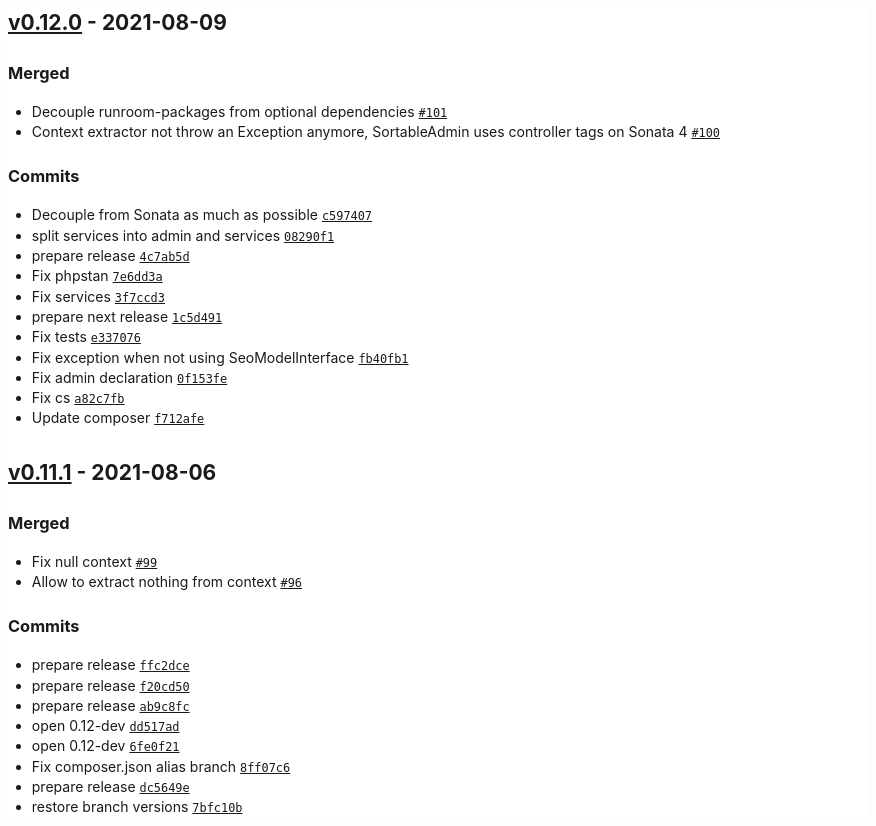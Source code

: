 ## [v0.12.0](https://github.com/Runroom/runroom-packages/compare/v0.11.1...v0.12.0) - 2021-08-09

### Merged

- Decouple runroom-packages from optional dependencies [`#101`](https://github.com/Runroom/runroom-packages/pull/101)
- Context extractor not throw an Exception anymore, SortableAdmin uses controller tags on Sonata 4 [`#100`](https://github.com/Runroom/runroom-packages/pull/100)

### Commits

- Decouple from Sonata as much as possible [`c597407`](https://github.com/Runroom/runroom-packages/commit/c59740744c2410b2a334b708fbb911fac1092819)
- split services into admin and services [`08290f1`](https://github.com/Runroom/runroom-packages/commit/08290f1cebc9d76761aae615b481a21f5eb7b390)
- prepare release [`4c7ab5d`](https://github.com/Runroom/runroom-packages/commit/4c7ab5d8956d530101002b7b1108800fbd247524)
- Fix phpstan [`7e6dd3a`](https://github.com/Runroom/runroom-packages/commit/7e6dd3a7f1c03c1475ae195fdcbbeedbcbde5db2)
- Fix services [`3f7ccd3`](https://github.com/Runroom/runroom-packages/commit/3f7ccd3b0b926c3e38cf99df3593b15d07920c7d)
- prepare next release [`1c5d491`](https://github.com/Runroom/runroom-packages/commit/1c5d4911959691ec5ba0a82c3823fc2a65a13abc)
- Fix tests [`e337076`](https://github.com/Runroom/runroom-packages/commit/e3370765d083f0ff20913435ff71932e4300303b)
- Fix exception when not using SeoModelInterface [`fb40fb1`](https://github.com/Runroom/runroom-packages/commit/fb40fb177cd1de8c5d1090c08a5653921b20352e)
- Fix admin declaration [`0f153fe`](https://github.com/Runroom/runroom-packages/commit/0f153fede7c74b35d983ee427267d2f9567f6bfc)
- Fix cs [`a82c7fb`](https://github.com/Runroom/runroom-packages/commit/a82c7fb20993c03296c8e6913c042d56eb2da3a4)
- Update composer [`f712afe`](https://github.com/Runroom/runroom-packages/commit/f712afecc0780a607d542b4fb9003c4576b77412)

## [v0.11.1](https://github.com/Runroom/runroom-packages/compare/v0.11.0...v0.11.1) - 2021-08-06

### Merged

- Fix null context [`#99`](https://github.com/Runroom/runroom-packages/pull/99)
- Allow to extract nothing from context [`#96`](https://github.com/Runroom/runroom-packages/pull/96)

### Commits

- prepare release [`ffc2dce`](https://github.com/Runroom/runroom-packages/commit/ffc2dcea4e0026ac32f4a3cc8e6c430e9058c03e)
- prepare release [`f20cd50`](https://github.com/Runroom/runroom-packages/commit/f20cd50c4edb51b530a79d7394fdb44f6748c2e5)
- prepare release [`ab9c8fc`](https://github.com/Runroom/runroom-packages/commit/ab9c8fc0dae50a45916690e21814e804f57ea114)
- open 0.12-dev [`dd517ad`](https://github.com/Runroom/runroom-packages/commit/dd517ad398d39db3013be04c54dbed475c28a850)
- open 0.12-dev [`6fe0f21`](https://github.com/Runroom/runroom-packages/commit/6fe0f21b68b59455947b5ac487d482f699e81f1e)
- Fix composer.json alias branch [`8ff07c6`](https://github.com/Runroom/runroom-packages/commit/8ff07c6d0ff5b2744fda321ddb38c98ed2a06189)
- prepare release [`dc5649e`](https://github.com/Runroom/runroom-packages/commit/dc5649ef393837bd548e6ebe47e935fad79237cd)
- restore branch versions [`7bfc10b`](https://github.com/Runroom/runroom-packages/commit/7bfc10b18a25e6363fe7b7b51bc155896594b11a)